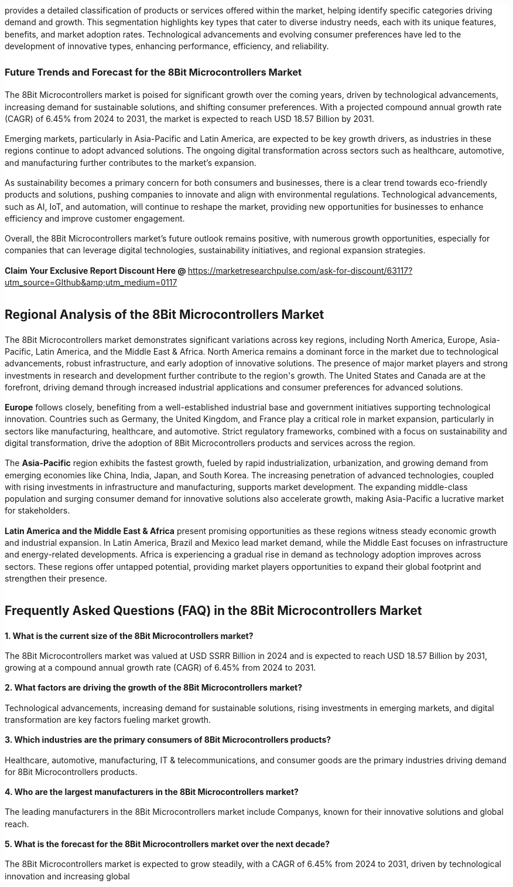 provides a detailed classification of products or services offered within the market, helping identify specific categories driving demand and growth. This segmentation highlights key types that cater to diverse industry needs, each with its unique features, benefits, and market adoption rates. Technological advancements and evolving consumer preferences have led to the development of innovative types, enhancing performance, efficiency, and reliability.</p><h3>Future Trends and Forecast for the 8Bit Microcontrollers Market</h3><p>The 8Bit Microcontrollers market is poised for significant growth over the coming years, driven by technological advancements, increasing demand for sustainable solutions, and shifting consumer preferences. With a projected compound annual growth rate (CAGR) of 6.45% from 2024 to 2031, the market is expected to reach USD 18.57 Billion by 2031.</p><p>Emerging markets, particularly in Asia-Pacific and Latin America, are expected to be key growth drivers, as industries in these regions continue to adopt advanced solutions. The ongoing digital transformation across sectors such as healthcare, automotive, and manufacturing further contributes to the market&rsquo;s expansion.</p><p>As sustainability becomes a primary concern for both consumers and businesses, there is a clear trend towards eco-friendly products and solutions, pushing companies to innovate and align with environmental regulations. Technological advancements, such as AI, IoT, and automation, will continue to reshape the market, providing new opportunities for businesses to enhance efficiency and improve customer engagement.</p><p>Overall, the 8Bit Microcontrollers market&rsquo;s future outlook remains positive, with numerous growth opportunities, especially for companies that can leverage digital technologies, sustainability initiatives, and regional expansion strategies.</p><p><strong>Claim Your Exclusive Report Discount Here @ </strong><a href="https://marketresearchpulse.com/ask-for-discount/63117?utm_source=GIthub&amp;utm_medium=0117">https://marketresearchpulse.com/ask-for-discount/63117?utm_source=GIthub&amp;utm_medium=0117</a></p><h2><strong>Regional Analysis of the 8Bit Microcontrollers Market</strong></h2><p>The 8Bit Microcontrollers market demonstrates significant variations across key regions, including North America, Europe, Asia-Pacific, Latin America, and the Middle East &amp; Africa. North America remains a dominant force in the market due to technological advancements, robust infrastructure, and early adoption of innovative solutions. The presence of major market players and strong investments in research and development further contribute to the region's growth. The United States and Canada are at the forefront, driving demand through increased industrial applications and consumer preferences for advanced solutions.</p><p><strong>Europe</strong> follows closely, benefiting from a well-established industrial base and government initiatives supporting technological innovation. Countries such as Germany, the United Kingdom, and France play a critical role in market expansion, particularly in sectors like manufacturing, healthcare, and automotive. Strict regulatory frameworks, combined with a focus on sustainability and digital transformation, drive the adoption of 8Bit Microcontrollers products and services across the region.</p><p>The <strong>Asia-Pacific</strong> region exhibits the fastest growth, fueled by rapid industrialization, urbanization, and growing demand from emerging economies like China, India, Japan, and South Korea. The increasing penetration of advanced technologies, coupled with rising investments in infrastructure and manufacturing, supports market development. The expanding middle-class population and surging consumer demand for innovative solutions also accelerate growth, making Asia-Pacific a lucrative market for stakeholders.</p><p><strong>Latin America and the Middle East &amp; Africa</strong> present promising opportunities as these regions witness steady economic growth and industrial expansion. In Latin America, Brazil and Mexico lead market demand, while the Middle East focuses on infrastructure and energy-related developments. Africa is experiencing a gradual rise in demand as technology adoption improves across sectors. These regions offer untapped potential, providing market players opportunities to expand their global footprint and strengthen their presence.</p><h2><strong>Frequently Asked Questions (FAQ) in the 8Bit Microcontrollers Market</strong></h2><p><strong>1. What is the current size of the 8Bit Microcontrollers market?</strong></p><p>The 8Bit Microcontrollers market was valued at USD SSRR Billion in 2024 and is expected to reach USD 18.57 Billion by 2031, growing at a compound annual growth rate (CAGR) of 6.45% from 2024 to 2031.</p><p><strong>2. What factors are driving the growth of the 8Bit Microcontrollers market?</strong></p><p>Technological advancements, increasing demand for sustainable solutions, rising investments in emerging markets, and digital transformation are key factors fueling market growth.</p><p><strong>3. Which industries are the primary consumers of 8Bit Microcontrollers products?</strong></p><p>Healthcare, automotive, manufacturing, IT &amp; telecommunications, and consumer goods are the primary industries driving demand for 8Bit Microcontrollers products.</p><p><strong>4. Who are the largest manufacturers in the 8Bit Microcontrollers market?</strong></p><p>The leading manufacturers in the 8Bit Microcontrollers market include Companys, known for their innovative solutions and global reach.</p><p><strong>5. What is the forecast for the 8Bit Microcontrollers market over the next decade?</strong></p><p>The 8Bit Microcontrollers market is expected to grow steadily, with a CAGR of 6.45% from 2024 to 2031, driven by technological innovation and increasing global